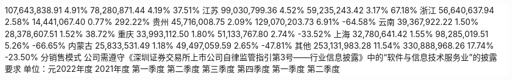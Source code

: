107,643,838.91
4.91%
78,280,871.44
4.19%
37.51%
江苏
99,030,799.36
4.52%
59,235,243.42
3.17%
67.18%
浙江
56,640,637.94
2.58%
14,441,067.40
0.77%
292.22%
贵州
45,716,008.75
2.09%
129,070,203.73
6.91%
-64.58%
云南
39,367,922.22
1.50%
28,378,607.51
1.52%
38.72%
重庆
33,993,112.50
1.80%
51,133,767.80
2.74%
-33.52%
上海
32,780,641.42
1.55%
98,285,019.51
5.26%
-66.65%
内蒙古
25,833,531.49
1.18%
49,497,059.59
2.65%
-47.81%
其他
253,131,983.28
11.54%
330,888,968.26
17.74%
-23.50%
分销售模式
公司需遵守《深圳证券交易所上市公司自律监管指引第3号——行业信息披露》中的“软件与信息技术服务业”的披露
要求
单位：元2022年度
2021年度
第一季度
第二季度
第三季度
第四季度
第一季度
第二季度